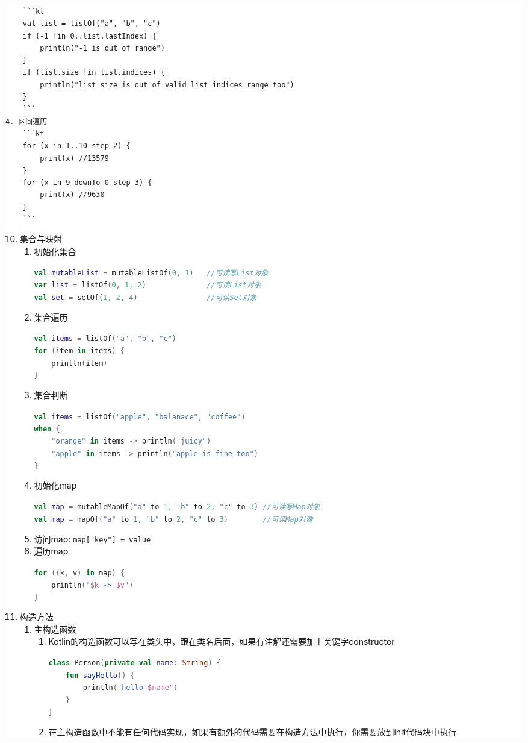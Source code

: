         ```kt
        val list = listOf("a", "b", "c")
        if (-1 !in 0..list.lastIndex) {
            println("-1 is out of range")
        }
        if (list.size !in list.indices) {
            println("list size is out of valid list indices range too")
        }
        ```
    4. 区间遍历
        ```kt
        for (x in 1..10 step 2) {
            print(x) //13579
        }
        for (x in 9 downTo 0 step 3) {
            print(x) //9630
        }
        ```
10. 集合与映射
    1. 初始化集合
        ```kt
        val mutableList = mutableListOf(0, 1)   //可读写List对象
        var list = listOf(0, 1, 2)              //可读List对象
        val set = setOf(1, 2, 4)                //可读Set对象
        ```
    2. 集合遍历
        ```kt
        val items = listOf("a", "b", "c")
        for (item in items) {
            println(item)
        }
        ```
    3. 集合判断
        ```kt
        val items = listOf("apple", "balanace", "coffee")
        when {
            "orange" in items -> println("juicy")
            "apple" in items -> println("apple is fine too")
        }
        ```
    4. 初始化map
        ```kt
        val map = mutableMapOf("a" to 1, "b" to 2, "c" to 3) //可读写Map对象
        val map = mapOf("a" to 1, "b" to 2, "c" to 3)        //可读Map对像
        ```
    5. 访问map: ``map["key"] = value``
    6. 遍历map
        ```kt
        for ((k, v) in map) {
            println("$k -> $v")
        }
        ```
11. 构造方法
    1. 主构造函数
        1. Kotlin的构造函数可以写在类头中，跟在类名后面，如果有注解还需要加上关键字constructor
            ```kt
            class Person(private val name: String) {
                fun sayHello() {
                    println("hello $name")
                }
            }
            ```
        2. 在主构造函数中不能有任何代码实现，如果有额外的代码需要在构造方法中执行，你需要放到init代码块中执行
            ```kt